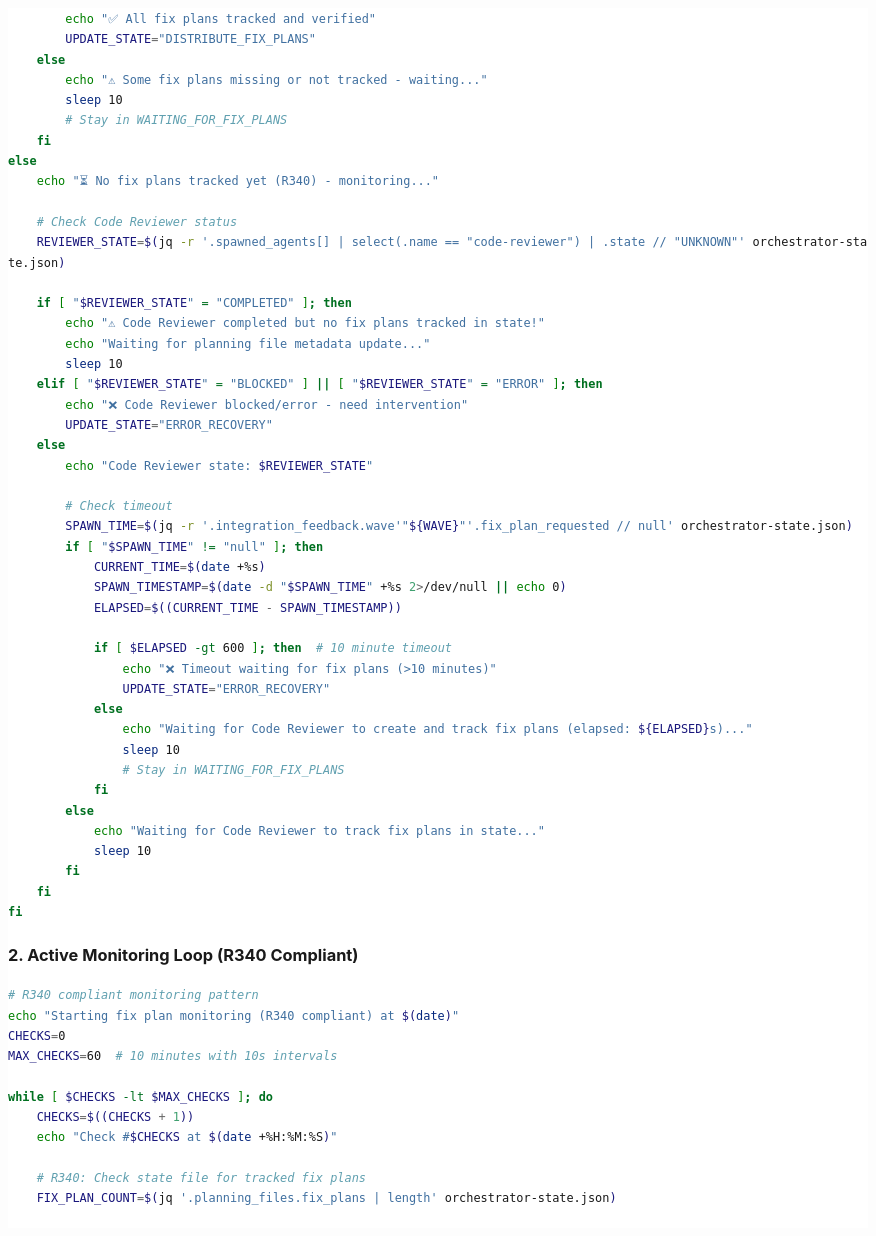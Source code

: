 ```bash
        echo "✅ All fix plans tracked and verified"
        UPDATE_STATE="DISTRIBUTE_FIX_PLANS"
    else
        echo "⚠️ Some fix plans missing or not tracked - waiting..."
        sleep 10
        # Stay in WAITING_FOR_FIX_PLANS
    fi
else
    echo "⏳ No fix plans tracked yet (R340) - monitoring..."
    
    # Check Code Reviewer status
    REVIEWER_STATE=$(jq -r '.spawned_agents[] | select(.name == "code-reviewer") | .state // "UNKNOWN"' orchestrator-state.json)
    
    if [ "$REVIEWER_STATE" = "COMPLETED" ]; then
        echo "⚠️ Code Reviewer completed but no fix plans tracked in state!"
        echo "Waiting for planning file metadata update..."
        sleep 10
    elif [ "$REVIEWER_STATE" = "BLOCKED" ] || [ "$REVIEWER_STATE" = "ERROR" ]; then
        echo "❌ Code Reviewer blocked/error - need intervention"
        UPDATE_STATE="ERROR_RECOVERY"
    else
        echo "Code Reviewer state: $REVIEWER_STATE"
        
        # Check timeout
        SPAWN_TIME=$(jq -r '.integration_feedback.wave'"${WAVE}"'.fix_plan_requested // null' orchestrator-state.json)
        if [ "$SPAWN_TIME" != "null" ]; then
            CURRENT_TIME=$(date +%s)
            SPAWN_TIMESTAMP=$(date -d "$SPAWN_TIME" +%s 2>/dev/null || echo 0)
            ELAPSED=$((CURRENT_TIME - SPAWN_TIMESTAMP))
            
            if [ $ELAPSED -gt 600 ]; then  # 10 minute timeout
                echo "❌ Timeout waiting for fix plans (>10 minutes)"
                UPDATE_STATE="ERROR_RECOVERY"
            else
                echo "Waiting for Code Reviewer to create and track fix plans (elapsed: ${ELAPSED}s)..."
                sleep 10
                # Stay in WAITING_FOR_FIX_PLANS
            fi
        else
            echo "Waiting for Code Reviewer to track fix plans in state..."
            sleep 10
        fi
    fi
fi
```

### 2. Active Monitoring Loop (R340 Compliant)
```bash
# R340 compliant monitoring pattern
echo "Starting fix plan monitoring (R340 compliant) at $(date)"
CHECKS=0
MAX_CHECKS=60  # 10 minutes with 10s intervals

while [ $CHECKS -lt $MAX_CHECKS ]; do
    CHECKS=$((CHECKS + 1))
    echo "Check #$CHECKS at $(date +%H:%M:%S)"
    
    # R340: Check state file for tracked fix plans
    FIX_PLAN_COUNT=$(jq '.planning_files.fix_plans | length' orchestrator-state.json)
    
```